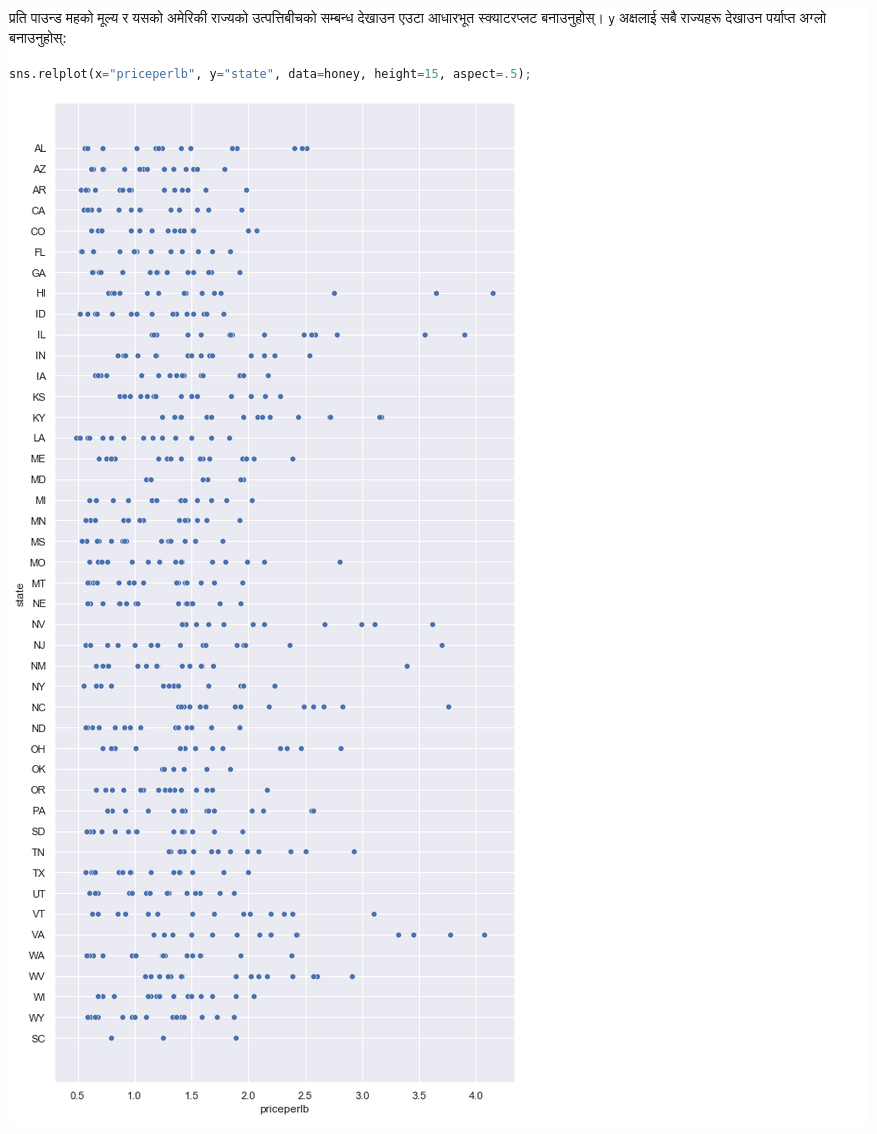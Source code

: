 प्रति पाउन्ड महको मूल्य र यसको अमेरिकी राज्यको उत्पत्तिबीचको सम्बन्ध देखाउन एउटा आधारभूत स्क्याटरप्लट बनाउनुहोस्। `y` अक्षलाई सबै राज्यहरू देखाउन पर्याप्त अग्लो बनाउनुहोस्:

```python
sns.relplot(x="priceperlb", y="state", data=honey, height=15, aspect=.5);
```
![scatterplot 1](../../../../translated_images/scatter1.5e1aa5fd6706c5d12b5e503ccb77f8a930f8620f539f524ddf56a16c039a5d2f.ne.png)

